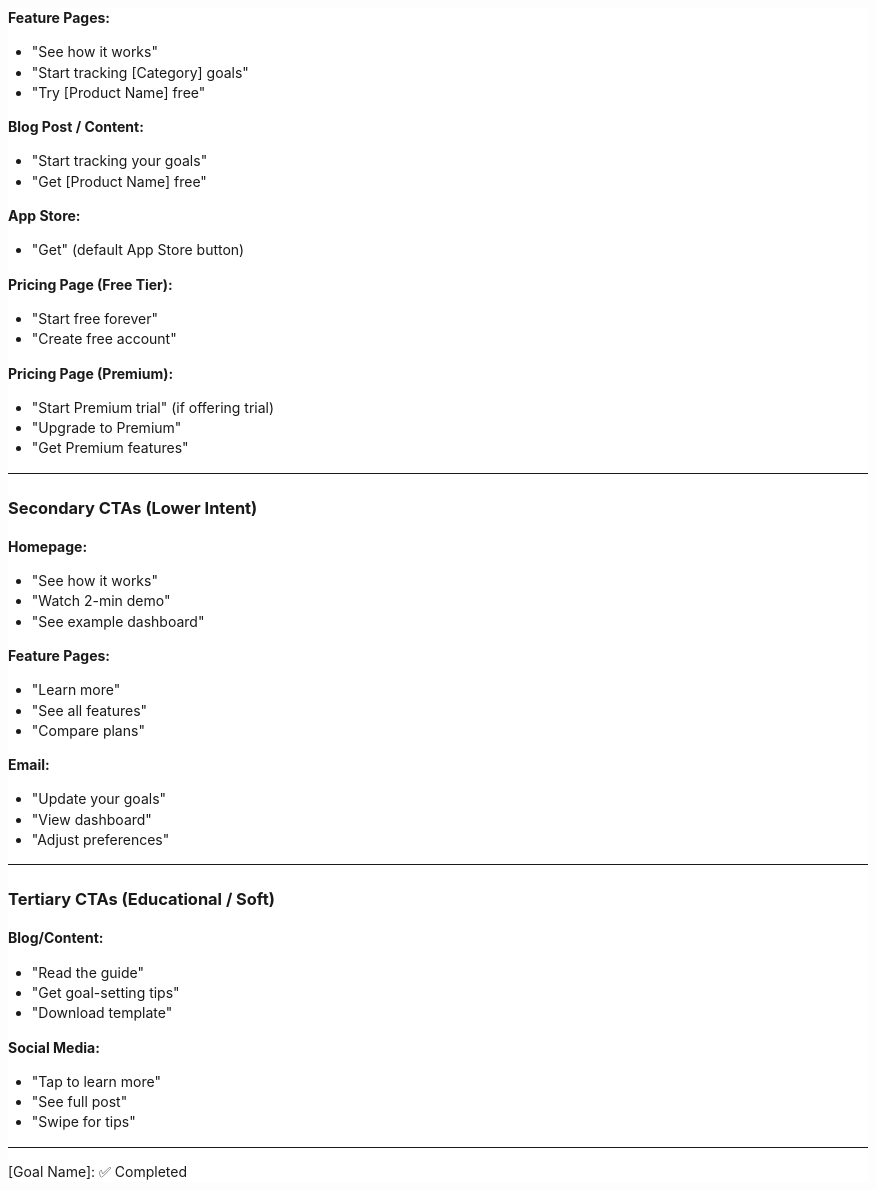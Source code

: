 **Feature Pages:**
- "See how it works"
- "Start tracking [Category] goals"
- "Try [Product Name] free"

**Blog Post / Content:**
- "Start tracking your goals"
- "Get [Product Name] free"

**App Store:**
- "Get" (default App Store button)

**Pricing Page (Free Tier):**
- "Start free forever"
- "Create free account"

**Pricing Page (Premium):**
- "Start Premium trial" (if offering trial)
- "Upgrade to Premium"
- "Get Premium features"

---

### Secondary CTAs (Lower Intent)

**Homepage:**
- "See how it works"
- "Watch 2-min demo"
- "See example dashboard"

**Feature Pages:**
- "Learn more"
- "See all features"
- "Compare plans"

**Email:**
- "Update your goals"
- "View dashboard"
- "Adjust preferences"

---

### Tertiary CTAs (Educational / Soft)

**Blog/Content:**
- "Read the guide"
- "Get goal-setting tips"
- "Download template"

**Social Media:**
- "Tap to learn more"
- "See full post"
- "Swipe for tips"

---


[Goal Name]: ✅ Completed